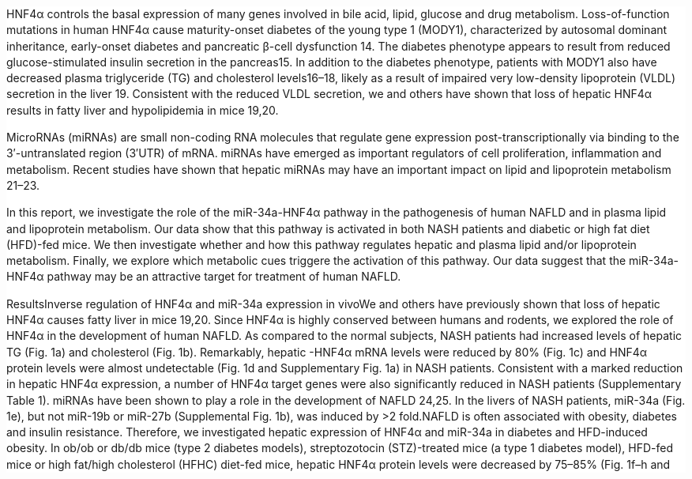 HNF4α controls the basal expression of many genes involved in bile acid, lipid, glucose and drug metabolism. Loss-of-function mutations in human HNF4α cause maturity-onset diabetes of the young type 1 (MODY1), characterized by autosomal dominant inheritance, early-onset diabetes and pancreatic β-cell dysfunction 14. The diabetes phenotype appears to result from reduced glucose-stimulated insulin secretion in the pancreas15. In addition to the diabetes phenotype, patients with MODY1 also have decreased plasma triglyceride (TG) and cholesterol levels16–18, likely as a result of impaired very low-density lipoprotein (VLDL) secretion in the liver 19. Consistent with the reduced VLDL secretion, we and others have shown that loss of hepatic HNF4α results in fatty liver and hypolipidemia in mice 19,20.

MicroRNAs (miRNAs) are small non-coding RNA molecules that regulate gene expression post-transcriptionally via binding to the 3′-untranslated region (3′UTR) of mRNA. miRNAs have emerged as important regulators of cell proliferation, inflammation and metabolism. Recent studies have shown that hepatic miRNAs may have an important impact on lipid and lipoprotein metabolism 21–23.

In this report, we investigate the role of the miR-34a-HNF4α pathway in the pathogenesis of human NAFLD and in plasma lipid and lipoprotein metabolism. Our data show that this pathway is activated in both NASH patients and diabetic or high fat diet (HFD)-fed mice. We then investigate whether and how this pathway regulates hepatic and plasma lipid and/or lipoprotein metabolism. Finally, we explore which metabolic cues triggere the activation of this pathway. Our data suggest that the miR-34a-HNF4α pathway may be an attractive target for treatment of human NAFLD.

ResultsInverse regulation of HNF4α and miR-34a expression in vivoWe and others have previously shown that loss of hepatic HNF4α causes fatty liver in mice 19,20. Since HNF4α is highly conserved between humans and rodents, we explored the role of HNF4α in the development of human NAFLD. As compared to the normal subjects, NASH patients had increased levels of hepatic TG (Fig. 1a) and cholesterol (Fig. 1b). Remarkably, hepatic -HNF4α mRNA levels were reduced by 80% (Fig. 1c) and HNF4α protein levels were almost undetectable (Fig. 1d and Supplementary Fig. 1a) in NASH patients. Consistent with a marked reduction in hepatic HNF4α expression, a number of HNF4α target genes were also significantly reduced in NASH patients (Supplementary Table 1). miRNAs have been shown to play a role in the development of NAFLD 24,25. In the livers of NASH patients, miR-34a (Fig. 1e), but not miR-19b or miR-27b (Supplemental Fig. 1b), was induced by >2 fold.NAFLD is often associated with obesity, diabetes and insulin resistance. Therefore, we investigated hepatic expression of HNF4α and miR-34a in diabetes and HFD-induced obesity. In ob/ob or db/db mice (type 2 diabetes models), streptozotocin (STZ)-treated mice (a type 1 diabetes model), HFD-fed mice or high fat/high cholesterol (HFHC) diet-fed mice, hepatic HNF4α protein levels were decreased by 75–85% (Fig. 1f–h
and
